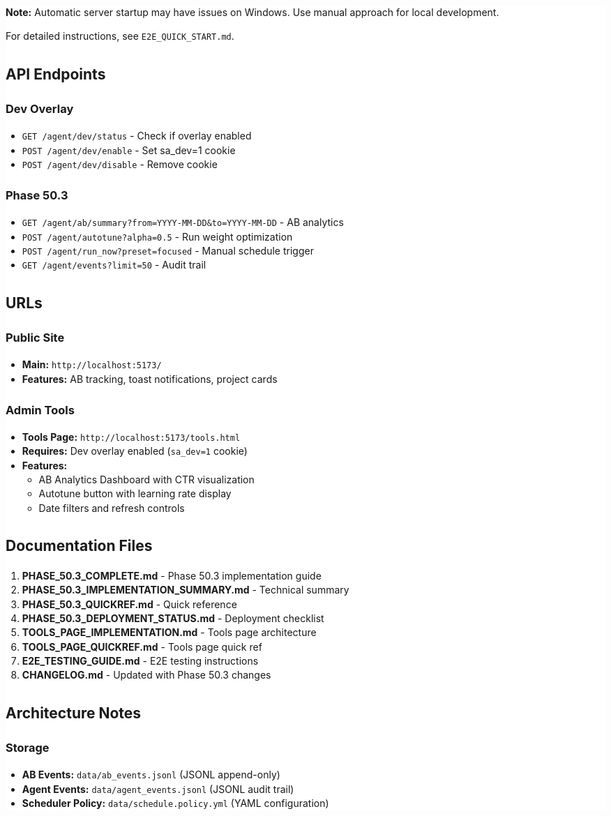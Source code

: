 **Note:** Automatic server startup may have issues on Windows. Use manual approach for local development.

For detailed instructions, see `E2E_QUICK_START.md`.

## API Endpoints

### Dev Overlay
- `GET /agent/dev/status` - Check if overlay enabled
- `POST /agent/dev/enable` - Set sa_dev=1 cookie
- `POST /agent/dev/disable` - Remove cookie

### Phase 50.3
- `GET /agent/ab/summary?from=YYYY-MM-DD&to=YYYY-MM-DD` - AB analytics
- `POST /agent/autotune?alpha=0.5` - Run weight optimization
- `POST /agent/run_now?preset=focused` - Manual schedule trigger
- `GET /agent/events?limit=50` - Audit trail

## URLs

### Public Site
- **Main:** `http://localhost:5173/`
- **Features:** AB tracking, toast notifications, project cards

### Admin Tools
- **Tools Page:** `http://localhost:5173/tools.html`
- **Requires:** Dev overlay enabled (`sa_dev=1` cookie)
- **Features:**
  - AB Analytics Dashboard with CTR visualization
  - Autotune button with learning rate display
  - Date filters and refresh controls

## Documentation Files

1. **PHASE_50.3_COMPLETE.md** - Phase 50.3 implementation guide
2. **PHASE_50.3_IMPLEMENTATION_SUMMARY.md** - Technical summary
3. **PHASE_50.3_QUICKREF.md** - Quick reference
4. **PHASE_50.3_DEPLOYMENT_STATUS.md** - Deployment checklist
5. **TOOLS_PAGE_IMPLEMENTATION.md** - Tools page architecture
6. **TOOLS_PAGE_QUICKREF.md** - Tools page quick ref
7. **E2E_TESTING_GUIDE.md** - E2E testing instructions
8. **CHANGELOG.md** - Updated with Phase 50.3 changes

## Architecture Notes

### Storage
- **AB Events:** `data/ab_events.jsonl` (JSONL append-only)
- **Agent Events:** `data/agent_events.jsonl` (JSONL audit trail)
- **Scheduler Policy:** `data/schedule.policy.yml` (YAML configuration)
